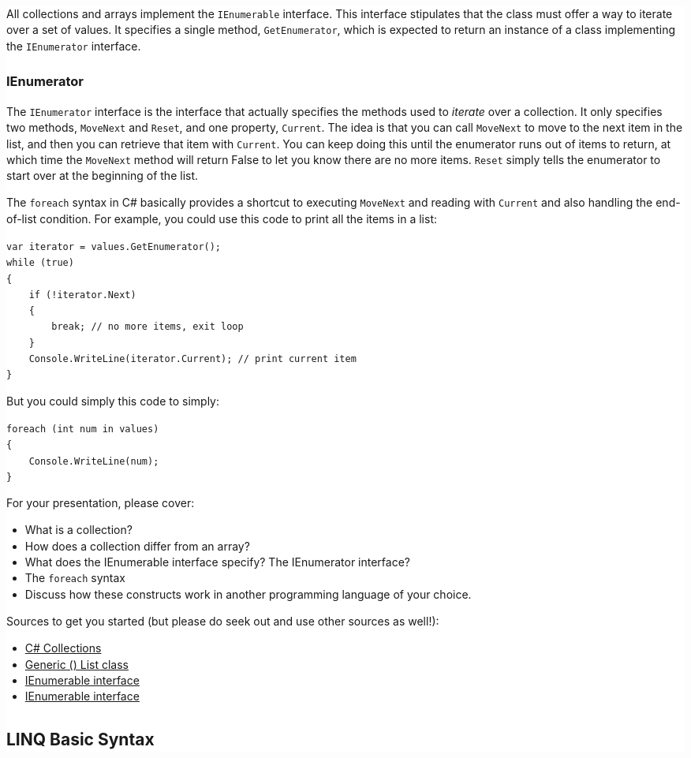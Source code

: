 All collections and arrays implement the `IEnumerable` interface. This interface stipulates that the class must offer a way to iterate over a set of values. It specifies a single method, `GetEnumerator`, which is expected to return an instance of a class implementing the `IEnumerator` interface.

### IEnumerator

The `IEnumerator` interface is the interface that actually specifies the methods used to *iterate* over a collection. It only specifies two methods, `MoveNext` and `Reset`, and one property, `Current`. The idea is that you can call `MoveNext` to move to the next item in the list, and then you can retrieve that item with `Current`. You can keep doing this until the enumerator runs out of items to return, at which time the `MoveNext` method will return False to let you know there are no more items. `Reset` simply tells the enumerator to start over at the beginning of the list.

The `foreach` syntax in C# basically provides a shortcut to executing `MoveNext` and reading with `Current` and also handling the end-of-list condition. For example, you could use this code to print all the items in a list:

    var iterator = values.GetEnumerator();
    while (true)
    {
        if (!iterator.Next)
        {
            break; // no more items, exit loop
        }
        Console.WriteLine(iterator.Current); // print current item
    }

But you could simply this code to simply:

    foreach (int num in values) 
    {
        Console.WriteLine(num);
    }

For your presentation, please cover:

- What is a collection?
- How does a collection differ from an array?
- What does the IEnumerable interface specify? The IEnumerator interface?
- The `foreach` syntax
- Discuss how these constructs work in another programming language of your choice.

Sources to get you started (but please do seek out and use other sources as well!):

- [C# Collections](https://learn.microsoft.com/en-us/dotnet/csharp/programming-guide/concepts/collections)
- [Generic (<T>) List class](https://learn.microsoft.com/en-us/dotnet/api/system.collections.generic.list-1?view=net-7.0)
- [IEnumerable interface](https://learn.microsoft.com/en-us/dotnet/api/system.collections.ienumerable?view=net-8.0)
- [IEnumerable interface](https://learn.microsoft.com/en-us/dotnet/api/system.collections.ienumerator?view=net-8.0)

## LINQ Basic Syntax
